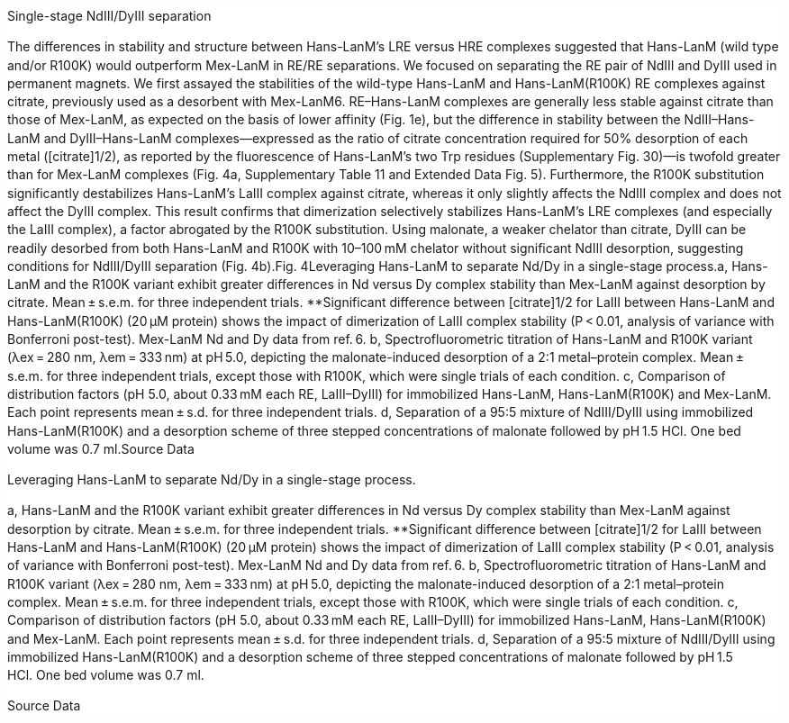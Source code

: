 Single-stage NdIII/DyIII separation

The differences in stability and structure between Hans-LanM’s LRE versus HRE complexes suggested that Hans-LanM (wild type and/or R100K) would outperform Mex-LanM in RE/RE separations. We focused on separating the RE pair of NdIII and DyIII used in permanent magnets. We first assayed the stabilities of the wild-type Hans-LanM and Hans-LanM(R100K) RE complexes against citrate, previously used as a desorbent with Mex-LanM6. RE–Hans-LanM complexes are generally less stable against citrate than those of Mex-LanM, as expected on the basis of lower affinity (Fig. 1e), but the difference in stability between the NdIII–Hans-LanM and DyIII–Hans-LanM complexes—expressed as the ratio of citrate concentration required for 50% desorption of each metal ([citrate]1/2), as reported by the fluorescence of Hans-LanM’s two Trp residues (Supplementary Fig. 30)—is twofold greater than for Mex-LanM complexes (Fig. 4a, Supplementary Table 11 and Extended Data Fig. 5). Furthermore, the R100K substitution significantly destabilizes Hans-LanM’s LaIII complex against citrate, whereas it only slightly affects the NdIII complex and does not affect the DyIII complex. This result confirms that dimerization selectively stabilizes Hans-LanM’s LRE complexes (and especially the LaIII complex), a factor abrogated by the R100K substitution. Using malonate, a weaker chelator than citrate, DyIII can be readily desorbed from both Hans-LanM and R100K with 10–100 mM chelator without significant NdIII desorption, suggesting conditions for NdIII/DyIII separation (Fig. 4b).Fig. 4Leveraging Hans-LanM to separate Nd/Dy in a single-stage process.a, Hans-LanM and the R100K variant exhibit greater differences in Nd versus Dy complex stability than Mex-LanM against desorption by citrate. Mean ± s.e.m. for three independent trials. **Significant difference between [citrate]1/2 for LaIII between Hans-LanM and Hans-LanM(R100K) (20 µM protein) shows the impact of dimerization of LaIII complex stability (P < 0.01, analysis of variance with Bonferroni post-test). Mex-LanM Nd and Dy data from ref. 6. b, Spectrofluorometric titration of Hans-LanM and R100K variant (λex = 280 nm, λem = 333 nm) at pH 5.0, depicting the malonate-induced desorption of a 2:1 metal–protein complex. Mean ± s.e.m. for three independent trials, except those with R100K, which were single trials of each condition. c, Comparison of distribution factors (pH 5.0, about 0.33 mM each RE, LaIII–DyIII) for immobilized Hans-LanM, Hans-LanM(R100K) and Mex-LanM. Each point represents mean ± s.d. for three independent trials. d, Separation of a 95:5 mixture of NdIII/DyIII using immobilized Hans-LanM(R100K) and a desorption scheme of three stepped concentrations of malonate followed by pH 1.5 HCl. One bed volume was 0.7 ml.Source Data

Leveraging Hans-LanM to separate Nd/Dy in a single-stage process.

a, Hans-LanM and the R100K variant exhibit greater differences in Nd versus Dy complex stability than Mex-LanM against desorption by citrate. Mean ± s.e.m. for three independent trials. **Significant difference between [citrate]1/2 for LaIII between Hans-LanM and Hans-LanM(R100K) (20 µM protein) shows the impact of dimerization of LaIII complex stability (P < 0.01, analysis of variance with Bonferroni post-test). Mex-LanM Nd and Dy data from ref. 6. b, Spectrofluorometric titration of Hans-LanM and R100K variant (λex = 280 nm, λem = 333 nm) at pH 5.0, depicting the malonate-induced desorption of a 2:1 metal–protein complex. Mean ± s.e.m. for three independent trials, except those with R100K, which were single trials of each condition. c, Comparison of distribution factors (pH 5.0, about 0.33 mM each RE, LaIII–DyIII) for immobilized Hans-LanM, Hans-LanM(R100K) and Mex-LanM. Each point represents mean ± s.d. for three independent trials. d, Separation of a 95:5 mixture of NdIII/DyIII using immobilized Hans-LanM(R100K) and a desorption scheme of three stepped concentrations of malonate followed by pH 1.5 HCl. One bed volume was 0.7 ml.

Source Data
